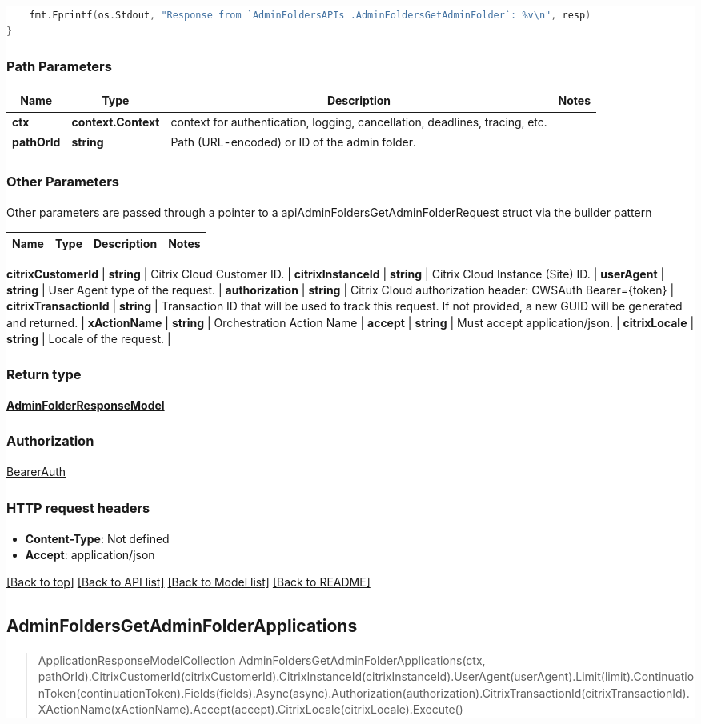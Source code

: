 ```go
    fmt.Fprintf(os.Stdout, "Response from `AdminFoldersAPIs .AdminFoldersGetAdminFolder`: %v\n", resp)
}
```

### Path Parameters


Name | Type | Description  | Notes
------------- | ------------- | ------------- | -------------
**ctx** | **context.Context** | context for authentication, logging, cancellation, deadlines, tracing, etc.
**pathOrId** | **string** | Path (URL-encoded) or ID of the admin folder. | 

### Other Parameters

Other parameters are passed through a pointer to a apiAdminFoldersGetAdminFolderRequest struct via the builder pattern


Name | Type | Description  | Notes
------------- | ------------- | ------------- | -------------

 **citrixCustomerId** | **string** | Citrix Cloud Customer ID. | 
 **citrixInstanceId** | **string** | Citrix Cloud Instance (Site) ID. | 
 **userAgent** | **string** | User Agent type of the request. | 
 **authorization** | **string** | Citrix Cloud authorization header: CWSAuth Bearer&#x3D;{token} | 
 **citrixTransactionId** | **string** | Transaction ID that will be used to track this request. If not provided, a new GUID will be generated and returned. | 
 **xActionName** | **string** | Orchestration Action Name | 
 **accept** | **string** | Must accept application/json. | 
 **citrixLocale** | **string** | Locale of the request. | 

### Return type

[**AdminFolderResponseModel**](AdminFolderResponseModel.md)

### Authorization

[BearerAuth](../README.md#BearerAuth)

### HTTP request headers

- **Content-Type**: Not defined
- **Accept**: application/json

[[Back to top]](#) [[Back to API list]](../README.md#documentation-for-api-endpoints)
[[Back to Model list]](../README.md#documentation-for-models)
[[Back to README]](../README.md)


## AdminFoldersGetAdminFolderApplications

> ApplicationResponseModelCollection AdminFoldersGetAdminFolderApplications(ctx, pathOrId).CitrixCustomerId(citrixCustomerId).CitrixInstanceId(citrixInstanceId).UserAgent(userAgent).Limit(limit).ContinuationToken(continuationToken).Fields(fields).Async(async).Authorization(authorization).CitrixTransactionId(citrixTransactionId).XActionName(xActionName).Accept(accept).CitrixLocale(citrixLocale).Execute()
